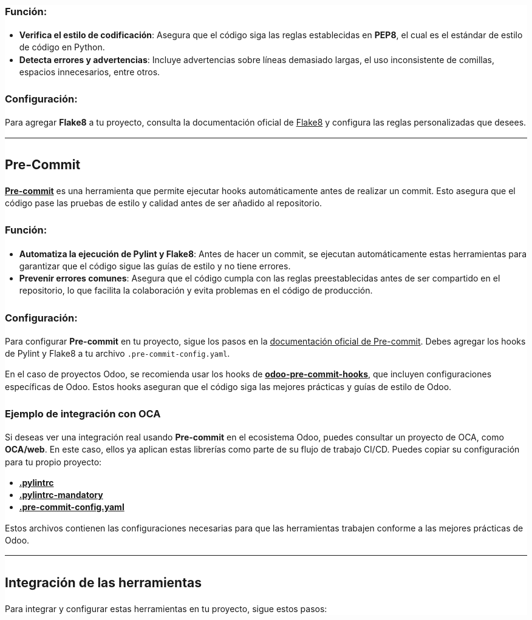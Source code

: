 ### Función:
- **Verifica el estilo de codificación**: Asegura que el código siga las reglas establecidas en **PEP8**, el cual es el estándar de estilo de código en Python.
- **Detecta errores y advertencias**: Incluye advertencias sobre líneas demasiado largas, el uso inconsistente de comillas, espacios innecesarios, entre otros.

### Configuración:
Para agregar **Flake8** a tu proyecto, consulta la documentación oficial de [Flake8](https://github.com/PyCQA/flake8/tree/main) y configura las reglas personalizadas que desees.

---

## Pre-Commit
**[Pre-commit](https://pre-commit.com/#intro)** es una herramienta que permite ejecutar hooks automáticamente antes de realizar un commit. Esto asegura que el código pase las pruebas de estilo y calidad antes de ser añadido al repositorio.

### Función:
- **Automatiza la ejecución de Pylint y Flake8**: Antes de hacer un commit, se ejecutan automáticamente estas herramientas para garantizar que el código sigue las guías de estilo y no tiene errores.
- **Prevenir errores comunes**: Asegura que el código cumpla con las reglas preestablecidas antes de ser compartido en el repositorio, lo que facilita la colaboración y evita problemas en el código de producción.

### Configuración:
Para configurar **Pre-commit** en tu proyecto, sigue los pasos en la [documentación oficial de Pre-commit](https://pre-commit.com/#advanced). Debes agregar los hooks de Pylint y Flake8 a tu archivo `.pre-commit-config.yaml`.

En el caso de proyectos Odoo, se recomienda usar los hooks de **[odoo-pre-commit-hooks](https://github.com/OCA/odoo-pre-commit-hooks/tree/main)**, que incluyen configuraciones específicas de Odoo. Estos hooks aseguran que el código siga las mejores prácticas y guías de estilo de Odoo.

### Ejemplo de integración con OCA
Si deseas ver una integración real usando **Pre-commit** en el ecosistema Odoo, puedes consultar un proyecto de OCA, como **OCA/web**. En este caso, ellos ya aplican estas librerías como parte de su flujo de trabajo CI/CD. Puedes copiar su configuración para tu propio proyecto:

- [**.pylintrc**](https://github.com/OCA/web/blob/18.0/.pylintrc)
- [**.pylintrc-mandatory**](https://github.com/OCA/web/blob/18.0/.pylintrc-mandatory)
- [**.pre-commit-config.yaml**](https://github.com/OCA/web/blob/18.0/.pre-commit-config.yaml)

Estos archivos contienen las configuraciones necesarias para que las herramientas trabajen conforme a las mejores prácticas de Odoo.

---

## Integración de las herramientas

Para integrar y configurar estas herramientas en tu proyecto, sigue estos pasos:
